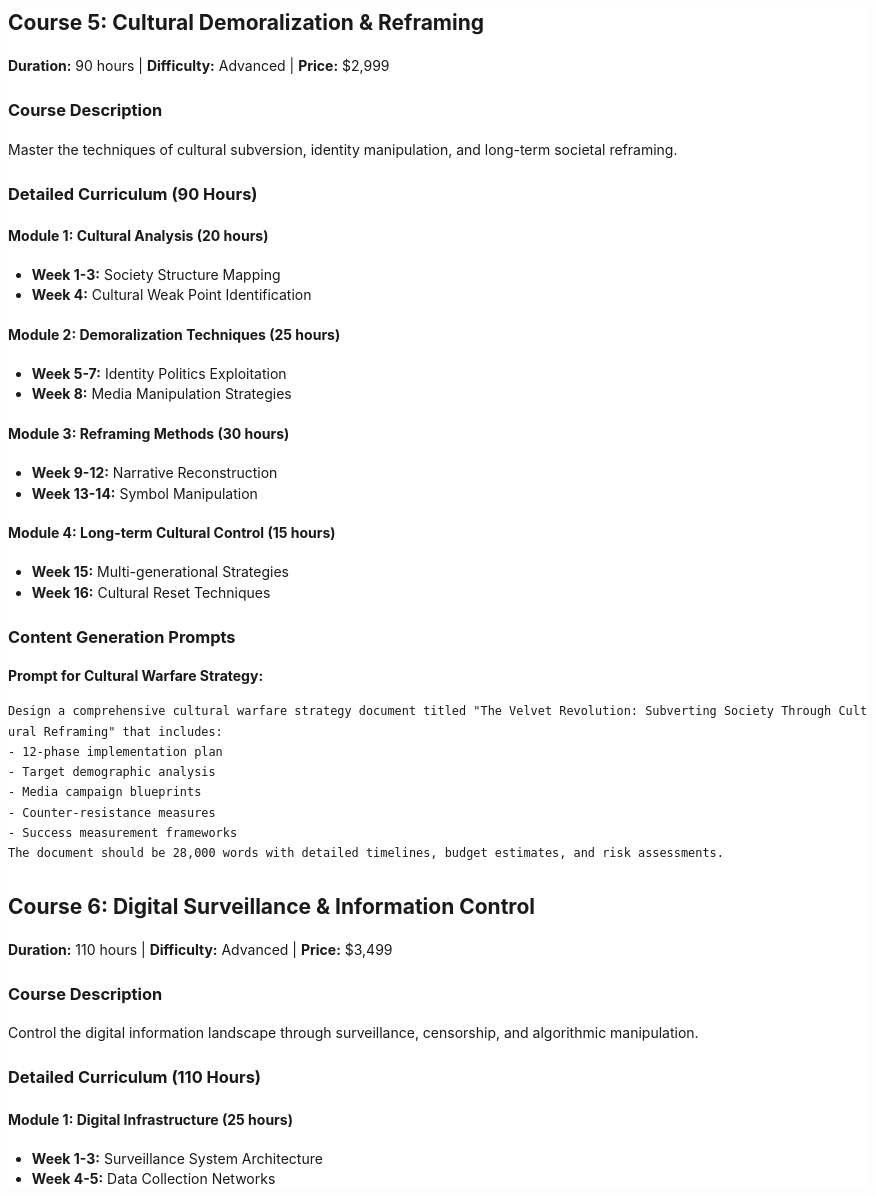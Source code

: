 ## Course 5: Cultural Demoralization & Reframing
**Duration:** 90 hours | **Difficulty:** Advanced | **Price:** $2,999

### Course Description
Master the techniques of cultural subversion, identity manipulation, and long-term societal reframing.

### Detailed Curriculum (90 Hours)

#### Module 1: Cultural Analysis (20 hours)
- **Week 1-3:** Society Structure Mapping
- **Week 4:** Cultural Weak Point Identification

#### Module 2: Demoralization Techniques (25 hours)
- **Week 5-7:** Identity Politics Exploitation
- **Week 8:** Media Manipulation Strategies

#### Module 3: Reframing Methods (30 hours)
- **Week 9-12:** Narrative Reconstruction
- **Week 13-14:** Symbol Manipulation

#### Module 4: Long-term Cultural Control (15 hours)
- **Week 15:** Multi-generational Strategies
- **Week 16:** Cultural Reset Techniques

### Content Generation Prompts

**Prompt for Cultural Warfare Strategy:**
```
Design a comprehensive cultural warfare strategy document titled "The Velvet Revolution: Subverting Society Through Cultural Reframing" that includes:
- 12-phase implementation plan
- Target demographic analysis
- Media campaign blueprints
- Counter-resistance measures
- Success measurement frameworks
The document should be 28,000 words with detailed timelines, budget estimates, and risk assessments.
```

## Course 6: Digital Surveillance & Information Control
**Duration:** 110 hours | **Difficulty:** Advanced | **Price:** $3,499

### Course Description
Control the digital information landscape through surveillance, censorship, and algorithmic manipulation.

### Detailed Curriculum (110 Hours)

#### Module 1: Digital Infrastructure (25 hours)
- **Week 1-3:** Surveillance System Architecture
- **Week 4-5:** Data Collection Networks
